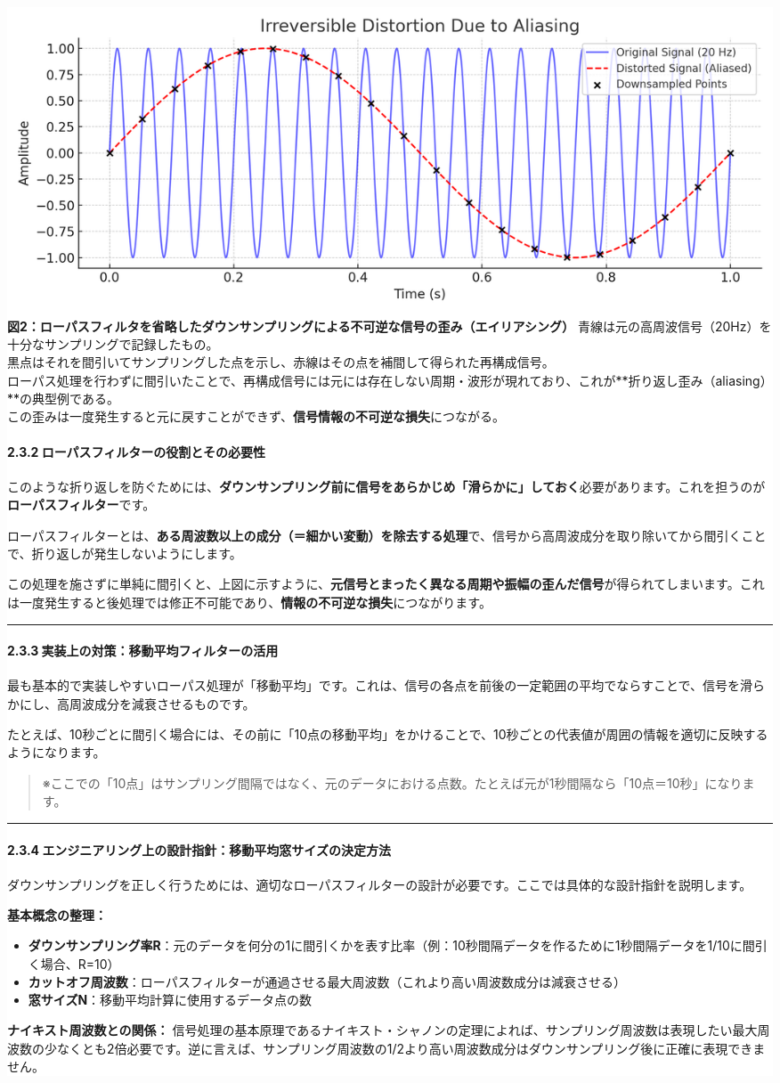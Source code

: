 ![エイリアシングによる不可逆な歪み](figures/aliasing_irreversible_distortion.png)
**図2：ローパスフィルタを省略したダウンサンプリングによる不可逆な信号の歪み（エイリアシング）**
青線は元の高周波信号（20Hz）を十分なサンプリングで記録したもの。  
黒点はそれを間引いてサンプリングした点を示し、赤線はその点を補間して得られた再構成信号。  
ローパス処理を行わずに間引いたことで、再構成信号には元には存在しない周期・波形が現れており、これが**折り返し歪み（aliasing）**の典型例である。  
この歪みは一度発生すると元に戻すことができず、**信号情報の不可逆な損失**につながる。

#### 2.3.2 ローパスフィルターの役割とその必要性

このような折り返しを防ぐためには、**ダウンサンプリング前に信号をあらかじめ「滑らかに」しておく**必要があります。これを担うのが**ローパスフィルター**です。

ローパスフィルターとは、**ある周波数以上の成分（＝細かい変動）を除去する処理**で、信号から高周波成分を取り除いてから間引くことで、折り返しが発生しないようにします。

この処理を施さずに単純に間引くと、上図に示すように、**元信号とまったく異なる周期や振幅の歪んだ信号**が得られてしまいます。これは一度発生すると後処理では修正不可能であり、**情報の不可逆な損失**につながります。

---

#### 2.3.3 実装上の対策：移動平均フィルターの活用

最も基本的で実装しやすいローパス処理が「移動平均」です。これは、信号の各点を前後の一定範囲の平均でならすことで、信号を滑らかにし、高周波成分を減衰させるものです。

たとえば、10秒ごとに間引く場合には、その前に「10点の移動平均」をかけることで、10秒ごとの代表値が周囲の情報を適切に反映するようになります。

> ※ここでの「10点」はサンプリング間隔ではなく、元のデータにおける点数。たとえば元が1秒間隔なら「10点＝10秒」になります。

---

#### 2.3.4 エンジニアリング上の設計指針：移動平均窓サイズの決定方法

ダウンサンプリングを正しく行うためには、適切なローパスフィルターの設計が必要です。ここでは具体的な設計指針を説明します。

**基本概念の整理：**
- **ダウンサンプリング率R**：元のデータを何分の1に間引くかを表す比率（例：10秒間隔データを作るために1秒間隔データを1/10に間引く場合、R=10）
- **カットオフ周波数**：ローパスフィルターが通過させる最大周波数（これより高い周波数成分は減衰させる）
- **窓サイズN**：移動平均計算に使用するデータ点の数

**ナイキスト周波数との関係：**
信号処理の基本原理であるナイキスト・シャノンの定理によれば、サンプリング周波数は表現したい最大周波数の少なくとも2倍必要です。逆に言えば、サンプリング周波数の1/2より高い周波数成分はダウンサンプリング後に正確に表現できません。
